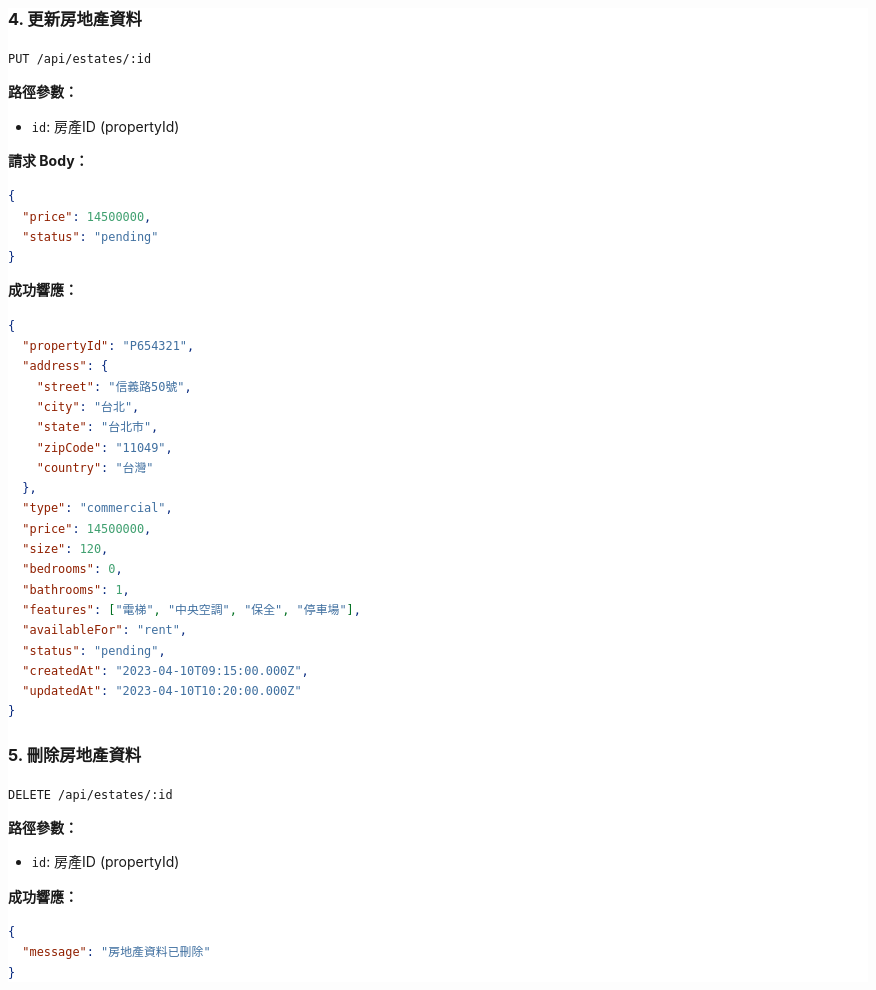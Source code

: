 ### 4. 更新房地產資料

```
PUT /api/estates/:id
```

**路徑參數：**

- `id`: 房產ID (propertyId)

**請求 Body：**

```json
{
  "price": 14500000,
  "status": "pending"
}
```

**成功響應：**

```json
{
  "propertyId": "P654321",
  "address": {
    "street": "信義路50號",
    "city": "台北",
    "state": "台北市",
    "zipCode": "11049",
    "country": "台灣"
  },
  "type": "commercial",
  "price": 14500000,
  "size": 120,
  "bedrooms": 0,
  "bathrooms": 1,
  "features": ["電梯", "中央空調", "保全", "停車場"],
  "availableFor": "rent",
  "status": "pending",
  "createdAt": "2023-04-10T09:15:00.000Z",
  "updatedAt": "2023-04-10T10:20:00.000Z"
}
```

### 5. 刪除房地產資料

```
DELETE /api/estates/:id
```

**路徑參數：**

- `id`: 房產ID (propertyId)

**成功響應：**

```json
{
  "message": "房地產資料已刪除"
}
```
